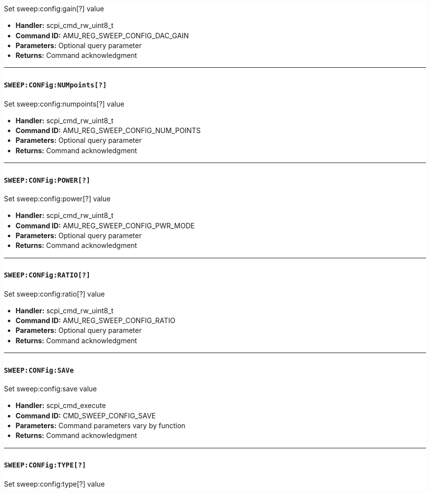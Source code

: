 Set sweep:config:gain[?] value

- **Handler:** scpi_cmd_rw_uint8_t
- **Command ID:** AMU_REG_SWEEP_CONFIG_DAC_GAIN
- **Parameters:** Optional query parameter
- **Returns:** Command acknowledgment

---

### `SWEEP:CONFig:NUMpoints[?]`

Set sweep:config:numpoints[?] value

- **Handler:** scpi_cmd_rw_uint8_t
- **Command ID:** AMU_REG_SWEEP_CONFIG_NUM_POINTS
- **Parameters:** Optional query parameter
- **Returns:** Command acknowledgment

---

### `SWEEP:CONFig:POWER[?]`

Set sweep:config:power[?] value

- **Handler:** scpi_cmd_rw_uint8_t
- **Command ID:** AMU_REG_SWEEP_CONFIG_PWR_MODE
- **Parameters:** Optional query parameter
- **Returns:** Command acknowledgment

---

### `SWEEP:CONFig:RATIO[?]`

Set sweep:config:ratio[?] value

- **Handler:** scpi_cmd_rw_uint8_t
- **Command ID:** AMU_REG_SWEEP_CONFIG_RATIO
- **Parameters:** Optional query parameter
- **Returns:** Command acknowledgment

---

### `SWEEP:CONFig:SAVe`

Set sweep:config:save value

- **Handler:** scpi_cmd_execute
- **Command ID:** CMD_SWEEP_CONFIG_SAVE
- **Parameters:** Command parameters vary by function
- **Returns:** Command acknowledgment

---

### `SWEEP:CONFig:TYPE[?]`

Set sweep:config:type[?] value
